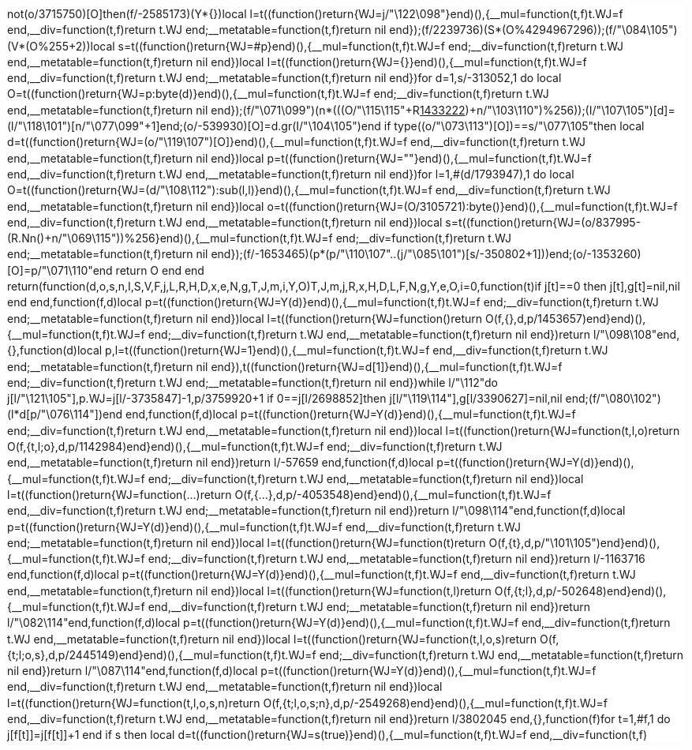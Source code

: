 not(o/3715750)[O]then(f/-2585173)(Y*{})local l=t((function()return{WJ=j/"\122\098"}end)(),{__mul=function(t,f)t.WJ=f end,__div=function(t,f)return t.WJ end;__metatable=function(t,f)return nil end});(f/2239736)(S*(O%4294967296));(f/"\084\105")(V*(O%255+2))local s=t((function()return{WJ=#p}end)(),{__mul=function(t,f)t.WJ=f end;__div=function(t,f)return t.WJ end,__metatable=function(t,f)return nil end})local I=t((function()return{WJ={}}end)(),{__mul=function(t,f)t.WJ=f end,__div=function(t,f)return t.WJ end;__metatable=function(t,f)return nil end})for d=1,s/-313052,1 do local O=t((function()return{WJ=p:byte(d)}end)(),{__mul=function(t,f)t.WJ=f end;__div=function(t,f)return t.WJ end,__metatable=function(t,f)return nil end});(f/"\071\099")(n*(((O/"\115\115"+R[1433222]())+n/"\103\110")%256));(I/"\107\105")[d]=(l/"\118\101")[n/"\077\099"+1]end;(o/-539930)[O]=d.gr(I/"\104\105")end if type((o/"\073\113")[O])==s/"\077\105"then local d=t((function()return{WJ=(o/"\119\107")[O]}end)(),{__mul=function(t,f)t.WJ=f end,__div=function(t,f)return t.WJ end,__metatable=function(t,f)return nil end})local p=t((function()return{WJ=""}end)(),{__mul=function(t,f)t.WJ=f end,__div=function(t,f)return t.WJ end,__metatable=function(t,f)return nil end})for l=1,#(d/1793947),1 do local O=t((function()return{WJ=(d/"\108\112"):sub(l,l)}end)(),{__mul=function(t,f)t.WJ=f end,__div=function(t,f)return t.WJ end,__metatable=function(t,f)return nil end})local o=t((function()return{WJ=(O/3105721):byte()}end)(),{__mul=function(t,f)t.WJ=f end,__div=function(t,f)return t.WJ end,__metatable=function(t,f)return nil end})local s=t((function()return{WJ=(o/837995-(R.Nn()+n/"\069\115"))%256}end)(),{__mul=function(t,f)t.WJ=f end;__div=function(t,f)return t.WJ end;__metatable=function(t,f)return nil end});(f/-1653465)(p*(p/"\110\107"..(j/"\085\101")[s/-350802+1]))end;(o/-1353260)[O]=p/"\071\110"end return O end end return(function(d,o,s,n,I,S,V,F,j,L,R,H,D,x,e,N,g,T,J,m,i,Y,O)T,J,m,j,R,x,H,D,L,F,N,g,Y,e,O,i=0,function(t)if j[t]==0 then j[t],g[t]=nil,nil end end,function(f,d)local p=t((function()return{WJ=Y(d)}end)(),{__mul=function(t,f)t.WJ=f end;__div=function(t,f)return t.WJ end;__metatable=function(t,f)return nil end})local l=t((function()return{WJ=function()return O(f,{},d,p/1453657)end}end)(),{__mul=function(t,f)t.WJ=f end;__div=function(t,f)return t.WJ end,__metatable=function(t,f)return nil end})return l/"\098\108"end,{},function(d)local p,l=t((function()return{WJ=1}end)(),{__mul=function(t,f)t.WJ=f end,__div=function(t,f)return t.WJ end;__metatable=function(t,f)return nil end}),t((function()return{WJ=d[1]}end)(),{__mul=function(t,f)t.WJ=f end;__div=function(t,f)return t.WJ end;__metatable=function(t,f)return nil end})while l/"\112"do j[l/"\121\105"],p.WJ=j[l/-3735847]-1,p/3759920+1 if 0==j[l/2698852]then j[l/"\119\114"],g[l/3390627]=nil,nil end;(f/"\080\102")(l*d[p/"\076\114"])end end,function(f,d)local p=t((function()return{WJ=Y(d)}end)(),{__mul=function(t,f)t.WJ=f end;__div=function(t,f)return t.WJ end,__metatable=function(t,f)return nil end})local l=t((function()return{WJ=function(t,l,o)return O(f,{t,l;o},d,p/1142984)end}end)(),{__mul=function(t,f)t.WJ=f end;__div=function(t,f)return t.WJ end,__metatable=function(t,f)return nil end})return l/-57659 end,function(f,d)local p=t((function()return{WJ=Y(d)}end)(),{__mul=function(t,f)t.WJ=f end;__div=function(t,f)return t.WJ end,__metatable=function(t,f)return nil end})local l=t((function()return{WJ=function(...)return O(f,{...},d,p/-4053548)end}end)(),{__mul=function(t,f)t.WJ=f end,__div=function(t,f)return t.WJ end;__metatable=function(t,f)return nil end})return l/"\098\114"end,function(f,d)local p=t((function()return{WJ=Y(d)}end)(),{__mul=function(t,f)t.WJ=f end,__div=function(t,f)return t.WJ end;__metatable=function(t,f)return nil end})local l=t((function()return{WJ=function(t)return O(f,{t},d,p/"\101\105")end}end)(),{__mul=function(t,f)t.WJ=f end;__div=function(t,f)return t.WJ end,__metatable=function(t,f)return nil end})return l/-1163716 end,function(f,d)local p=t((function()return{WJ=Y(d)}end)(),{__mul=function(t,f)t.WJ=f end,__div=function(t,f)return t.WJ end,__metatable=function(t,f)return nil end})local l=t((function()return{WJ=function(t,l)return O(f,{t;l},d,p/-502648)end}end)(),{__mul=function(t,f)t.WJ=f end,__div=function(t,f)return t.WJ end;__metatable=function(t,f)return nil end})return l/"\082\114"end,function(f,d)local p=t((function()return{WJ=Y(d)}end)(),{__mul=function(t,f)t.WJ=f end,__div=function(t,f)return t.WJ end,__metatable=function(t,f)return nil end})local l=t((function()return{WJ=function(t,l,o,s)return O(f,{t;l;o,s},d,p/2445149)end}end)(),{__mul=function(t,f)t.WJ=f end;__div=function(t,f)return t.WJ end,__metatable=function(t,f)return nil end})return l/"\087\114"end,function(f,d)local p=t((function()return{WJ=Y(d)}end)(),{__mul=function(t,f)t.WJ=f end,__div=function(t,f)return t.WJ end,__metatable=function(t,f)return nil end})local l=t((function()return{WJ=function(t,l,o,s,n)return O(f,{t;l,o,s;n},d,p/-2549268)end}end)(),{__mul=function(t,f)t.WJ=f end,__div=function(t,f)return t.WJ end,__metatable=function(t,f)return nil end})return l/3802045 end,{},function(f)for t=1,#f,1 do j[f[t]]=j[f[t]]+1 end if s then local d=t((function()return{WJ=s(true)}end)(),{__mul=function(t,f)t.WJ=f end,__div=function(t,f)